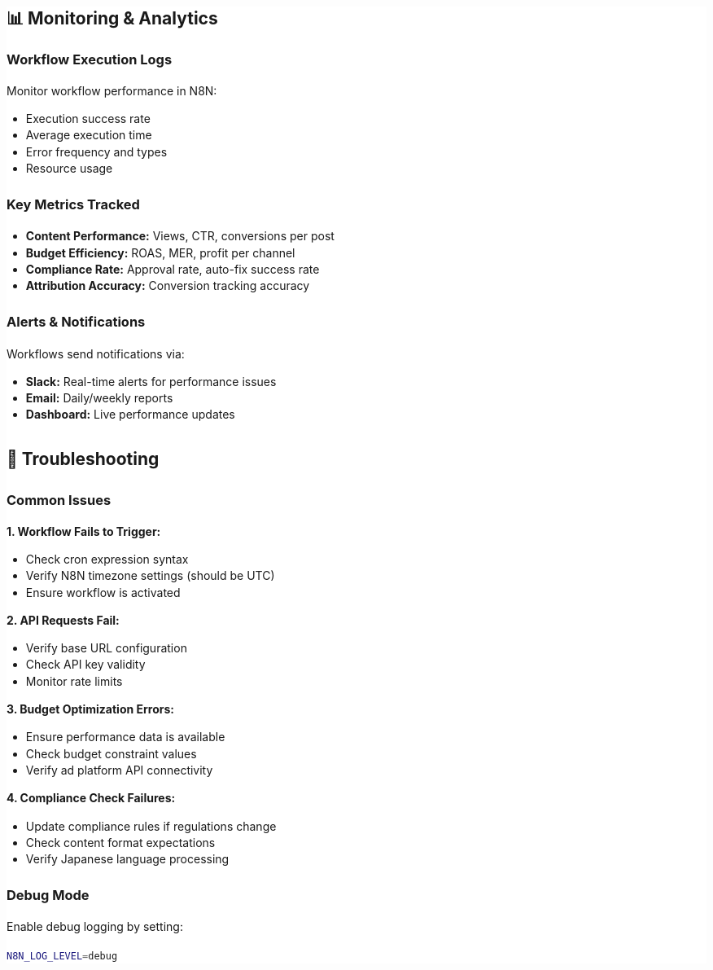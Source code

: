 ## 📊 Monitoring & Analytics

### Workflow Execution Logs
Monitor workflow performance in N8N:
- Execution success rate
- Average execution time  
- Error frequency and types
- Resource usage

### Key Metrics Tracked
- **Content Performance:** Views, CTR, conversions per post
- **Budget Efficiency:** ROAS, MER, profit per channel
- **Compliance Rate:** Approval rate, auto-fix success rate
- **Attribution Accuracy:** Conversion tracking accuracy

### Alerts & Notifications
Workflows send notifications via:
- **Slack:** Real-time alerts for performance issues
- **Email:** Daily/weekly reports
- **Dashboard:** Live performance updates

## 🔧 Troubleshooting

### Common Issues

**1. Workflow Fails to Trigger:**
- Check cron expression syntax
- Verify N8N timezone settings (should be UTC)
- Ensure workflow is activated

**2. API Requests Fail:**  
- Verify base URL configuration
- Check API key validity
- Monitor rate limits

**3. Budget Optimization Errors:**
- Ensure performance data is available
- Check budget constraint values
- Verify ad platform API connectivity

**4. Compliance Check Failures:**
- Update compliance rules if regulations change
- Check content format expectations
- Verify Japanese language processing

### Debug Mode
Enable debug logging by setting:
```bash
N8N_LOG_LEVEL=debug
```
